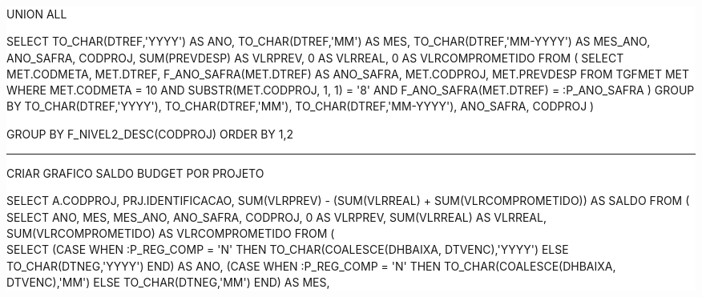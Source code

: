 

UNION ALL 


SELECT
TO_CHAR(DTREF,'YYYY') AS ANO,
TO_CHAR(DTREF,'MM') AS MES,
TO_CHAR(DTREF,'MM-YYYY') AS MES_ANO,
ANO_SAFRA,
CODPROJ,
SUM(PREVDESP) AS VLRPREV,
0 AS VLRREAL,
0 AS VLRCOMPROMETIDO
FROM
(
SELECT
MET.CODMETA,
MET.DTREF,
F_ANO_SAFRA(MET.DTREF) AS ANO_SAFRA,
MET.CODPROJ,
MET.PREVDESP
FROM TGFMET MET
WHERE 
MET.CODMETA = 10
AND SUBSTR(MET.CODPROJ, 1, 1) = '8'
AND F_ANO_SAFRA(MET.DTREF) = :P_ANO_SAFRA
)
GROUP BY
TO_CHAR(DTREF,'YYYY'),
TO_CHAR(DTREF,'MM'),
TO_CHAR(DTREF,'MM-YYYY'),
ANO_SAFRA,
CODPROJ
) 


GROUP BY F_NIVEL2_DESC(CODPROJ)
ORDER BY 1,2



---------------------------------------------------------------------------------------
CRIAR GRAFICO SALDO BUDGET POR PROJETO



SELECT
A.CODPROJ,
PRJ.IDENTIFICACAO,
SUM(VLRPREV) - (SUM(VLRREAL) + SUM(VLRCOMPROMETIDO)) AS SALDO
FROM
(
SELECT
	ANO,
	MES,
	MES_ANO,
	ANO_SAFRA,
	CODPROJ,
	0 AS VLRPREV,
	SUM(VLRREAL) AS VLRREAL,
	SUM(VLRCOMPROMETIDO) AS VLRCOMPROMETIDO
FROM
(	
SELECT
(CASE WHEN :P_REG_COMP = 'N' THEN TO_CHAR(COALESCE(DHBAIXA, DTVENC),'YYYY') ELSE TO_CHAR(DTNEG,'YYYY') END) AS ANO,
(CASE WHEN :P_REG_COMP = 'N' THEN TO_CHAR(COALESCE(DHBAIXA, DTVENC),'MM')  ELSE TO_CHAR(DTNEG,'MM') END) AS MES,